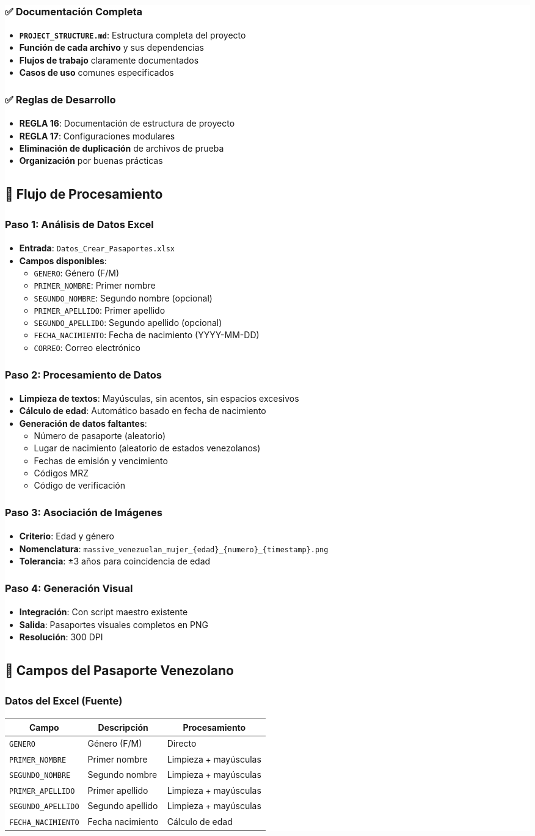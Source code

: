 ### **✅ Documentación Completa**
- **`PROJECT_STRUCTURE.md`**: Estructura completa del proyecto
- **Función de cada archivo** y sus dependencias
- **Flujos de trabajo** claramente documentados
- **Casos de uso** comunes especificados

### **✅ Reglas de Desarrollo**
- **REGLA 16**: Documentación de estructura de proyecto
- **REGLA 17**: Configuraciones modulares
- **Eliminación de duplicación** de archivos de prueba
- **Organización** por buenas prácticas

## 🔄 Flujo de Procesamiento

### Paso 1: Análisis de Datos Excel
- **Entrada**: `Datos_Crear_Pasaportes.xlsx`
- **Campos disponibles**:
  - `GENERO`: Género (F/M)
  - `PRIMER_NOMBRE`: Primer nombre
  - `SEGUNDO_NOMBRE`: Segundo nombre (opcional)
  - `PRIMER_APELLIDO`: Primer apellido
  - `SEGUNDO_APELLIDO`: Segundo apellido (opcional)
  - `FECHA_NACIMIENTO`: Fecha de nacimiento (YYYY-MM-DD)
  - `CORREO`: Correo electrónico

### Paso 2: Procesamiento de Datos
- **Limpieza de textos**: Mayúsculas, sin acentos, sin espacios excesivos
- **Cálculo de edad**: Automático basado en fecha de nacimiento
- **Generación de datos faltantes**:
  - Número de pasaporte (aleatorio)
  - Lugar de nacimiento (aleatorio de estados venezolanos)
  - Fechas de emisión y vencimiento
  - Códigos MRZ
  - Código de verificación

### Paso 3: Asociación de Imágenes
- **Criterio**: Edad y género
- **Nomenclatura**: `massive_venezuelan_mujer_{edad}_{numero}_{timestamp}.png`
- **Tolerancia**: ±3 años para coincidencia de edad

### Paso 4: Generación Visual
- **Integración**: Con script maestro existente
- **Salida**: Pasaportes visuales completos en PNG
- **Resolución**: 300 DPI

## 🎯 Campos del Pasaporte Venezolano

### Datos del Excel (Fuente)
| Campo | Descripción | Procesamiento |
|-------|-------------|---------------|
| `GENERO` | Género (F/M) | Directo |
| `PRIMER_NOMBRE` | Primer nombre | Limpieza + mayúsculas |
| `SEGUNDO_NOMBRE` | Segundo nombre | Limpieza + mayúsculas |
| `PRIMER_APELLIDO` | Primer apellido | Limpieza + mayúsculas |
| `SEGUNDO_APELLIDO` | Segundo apellido | Limpieza + mayúsculas |
| `FECHA_NACIMIENTO` | Fecha nacimiento | Cálculo de edad |